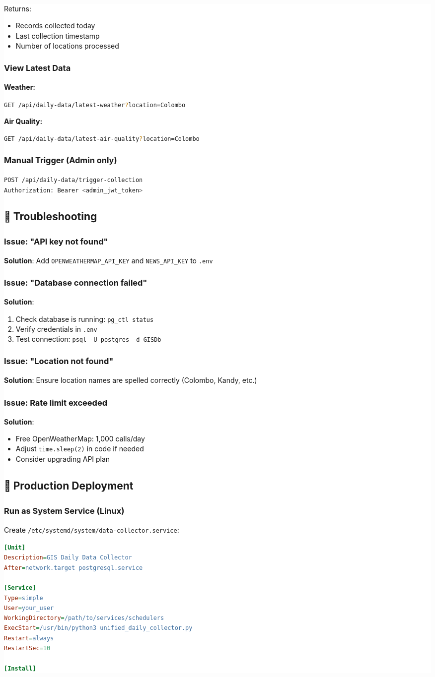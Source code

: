 Returns:
- Records collected today
- Last collection timestamp
- Number of locations processed

### View Latest Data

**Weather:**
```bash
GET /api/daily-data/latest-weather?location=Colombo
```

**Air Quality:**
```bash
GET /api/daily-data/latest-air-quality?location=Colombo
```

### Manual Trigger (Admin only)

```bash
POST /api/daily-data/trigger-collection
Authorization: Bearer <admin_jwt_token>
```

## 🐛 Troubleshooting

### Issue: "API key not found"
**Solution**: Add `OPENWEATHERMAP_API_KEY` and `NEWS_API_KEY` to `.env`

### Issue: "Database connection failed"
**Solution**: 
1. Check database is running: `pg_ctl status`
2. Verify credentials in `.env`
3. Test connection: `psql -U postgres -d GISDb`

### Issue: "Location not found"
**Solution**: Ensure location names are spelled correctly (Colombo, Kandy, etc.)

### Issue: Rate limit exceeded
**Solution**: 
- Free OpenWeatherMap: 1,000 calls/day
- Adjust `time.sleep(2)` in code if needed
- Consider upgrading API plan

## 🔄 Production Deployment

### Run as System Service (Linux)

Create `/etc/systemd/system/data-collector.service`:

```ini
[Unit]
Description=GIS Daily Data Collector
After=network.target postgresql.service

[Service]
Type=simple
User=your_user
WorkingDirectory=/path/to/services/schedulers
ExecStart=/usr/bin/python3 unified_daily_collector.py
Restart=always
RestartSec=10

[Install]
```